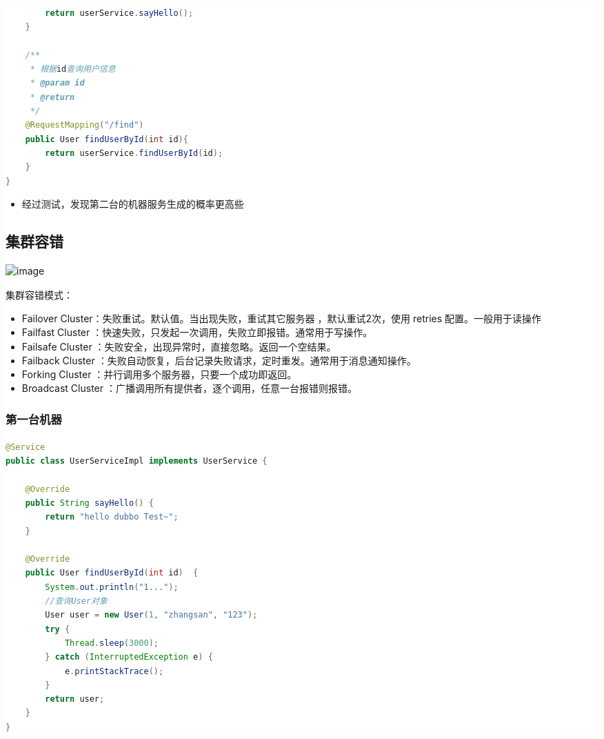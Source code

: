 ```java {10}
        return userService.sayHello();
    }

    /**
     * 根据id查询用户信息
     * @param id
     * @return
     */
    @RequestMapping("/find")
    public User findUserById(int id){
        return userService.findUserById(id);
    }
}
```

+ 经过测试，发现第二台的机器服务生成的概率更高些

## 集群容错

![image](https://jsd.cdn.zzko.cn/gh/xustudyxu/image-hosting1@master/20220810/image.2udthynuq3u0.webp)

集群容错模式：

+ Failover Cluster：失败重试。默认值。当出现失败，重试其它服务器 ，默认重试2次，使用 retries 配置。一般用于读操作
+ Failfast Cluster ：快速失败，只发起一次调用，失败立即报错。通常用于写操作。
+ Failsafe Cluster ：失败安全，出现异常时，直接忽略。返回一个空结果。
+ Failback Cluster ：失败自动恢复，后台记录失败请求，定时重发。通常用于消息通知操作。
+ Forking Cluster ：并行调用多个服务器，只要一个成功即返回。
+ Broadcast  Cluster ：广播调用所有提供者，逐个调用，任意一台报错则报错。

### 第一台机器

```java
@Service
public class UserServiceImpl implements UserService {

    @Override
    public String sayHello() {
        return "hello dubbo Test~";
    }

    @Override
    public User findUserById(int id)  {
        System.out.println("1...");
        //查询User对象
        User user = new User(1, "zhangsan", "123");
        try {
            Thread.sleep(3000);
        } catch (InterruptedException e) {
            e.printStackTrace();
        }
        return user;
    }
}
```
